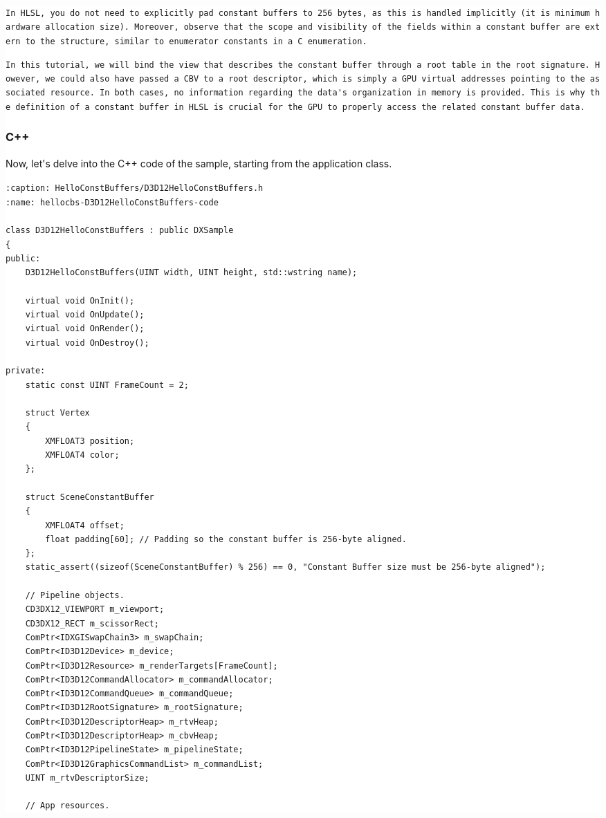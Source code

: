 ```{note}
In HLSL, you do not need to explicitly pad constant buffers to 256 bytes, as this is handled implicitly (it is minimum hardware allocation size). Moreover, observe that the scope and visibility of the fields within a constant buffer are extern to the structure, similar to enumerator constants in a C enumeration.
```

```{note}
In this tutorial, we will bind the view that describes the constant buffer through a root table in the root signature. However, we could also have passed a CBV to a root descriptor, which is simply a GPU virtual addresses pointing to the associated resource. In both cases, no information regarding the data's organization in memory is provided. This is why the definition of a constant buffer in HLSL is crucial for the GPU to properly access the related constant buffer data.
```

### C++

Now, let's delve into the C++ code of the sample, starting from the application class.

```{code-block} cpp
:caption: HelloConstBuffers/D3D12HelloConstBuffers.h
:name: hellocbs-D3D12HelloConstBuffers-code

class D3D12HelloConstBuffers : public DXSample
{
public:
    D3D12HelloConstBuffers(UINT width, UINT height, std::wstring name);
 
    virtual void OnInit();
    virtual void OnUpdate();
    virtual void OnRender();
    virtual void OnDestroy();
 
private:
    static const UINT FrameCount = 2;
 
    struct Vertex
    {
        XMFLOAT3 position;
        XMFLOAT4 color;
    };
 
    struct SceneConstantBuffer
    {
        XMFLOAT4 offset;
        float padding[60]; // Padding so the constant buffer is 256-byte aligned.
    };
    static_assert((sizeof(SceneConstantBuffer) % 256) == 0, "Constant Buffer size must be 256-byte aligned");
 
    // Pipeline objects.
    CD3DX12_VIEWPORT m_viewport;
    CD3DX12_RECT m_scissorRect;
    ComPtr<IDXGISwapChain3> m_swapChain;
    ComPtr<ID3D12Device> m_device;
    ComPtr<ID3D12Resource> m_renderTargets[FrameCount];
    ComPtr<ID3D12CommandAllocator> m_commandAllocator;
    ComPtr<ID3D12CommandQueue> m_commandQueue;
    ComPtr<ID3D12RootSignature> m_rootSignature;
    ComPtr<ID3D12DescriptorHeap> m_rtvHeap;
    ComPtr<ID3D12DescriptorHeap> m_cbvHeap;
    ComPtr<ID3D12PipelineState> m_pipelineState;
    ComPtr<ID3D12GraphicsCommandList> m_commandList;
    UINT m_rtvDescriptorSize;
 
    // App resources.
```